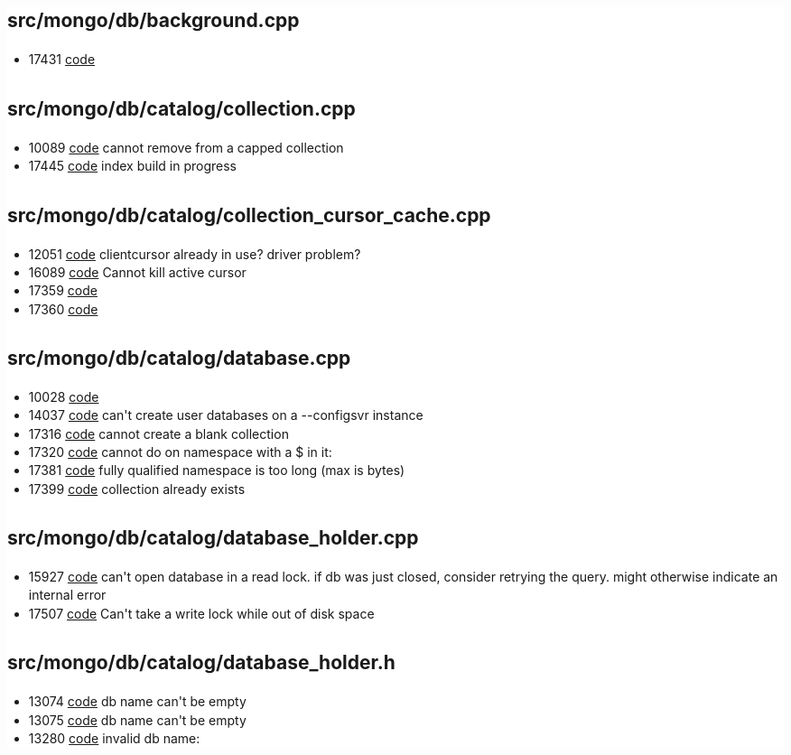 src/mongo/db/background.cpp
----
* 17431 [code](http://github.com/mongodb/mongo/blob/master/src/mongo/db/background.cpp#L100) 


src/mongo/db/catalog/collection.cpp
----
* 10089 [code](http://github.com/mongodb/mongo/blob/master/src/mongo/db/catalog/collection.cpp#L267) cannot remove from a capped collection
* 17445 [code](http://github.com/mongodb/mongo/blob/master/src/mongo/db/catalog/collection.cpp#L445) index build in progress


src/mongo/db/catalog/collection_cursor_cache.cpp
----
* 12051 [code](http://github.com/mongodb/mongo/blob/master/src/mongo/db/catalog/collection_cursor_cache.cpp#L409) clientcursor already in use? driver problem?
* 16089 [code](http://github.com/mongodb/mongo/blob/master/src/mongo/db/catalog/collection_cursor_cache.cpp#L484) Cannot kill active cursor
* 17359 [code](http://github.com/mongodb/mongo/blob/master/src/mongo/db/catalog/collection_cursor_cache.cpp#L142) 
* 17360 [code](http://github.com/mongodb/mongo/blob/master/src/mongo/db/catalog/collection_cursor_cache.cpp#L446) 


src/mongo/db/catalog/database.cpp
----
* 10028 [code](http://github.com/mongodb/mongo/blob/master/src/mongo/db/catalog/database.cpp#L119) 
* 14037 [code](http://github.com/mongodb/mongo/blob/master/src/mongo/db/catalog/database.cpp#L464) can't create user databases on a --configsvr instance
* 17316 [code](http://github.com/mongodb/mongo/blob/master/src/mongo/db/catalog/database.cpp#L475) cannot create a blank collection
* 17320 [code](http://github.com/mongodb/mongo/blob/master/src/mongo/db/catalog/database.cpp#L59) cannot do <X> on namespace with a $ in it:
* 17381 [code](http://github.com/mongodb/mongo/blob/master/src/mongo/db/catalog/database.cpp#L469) fully qualified namespace <X> is too long (max is <X> bytes)
* 17399 [code](http://github.com/mongodb/mongo/blob/master/src/mongo/db/catalog/database.cpp#L457) collection already exists


src/mongo/db/catalog/database_holder.cpp
----
* 15927 [code](http://github.com/mongodb/mongo/blob/master/src/mongo/db/catalog/database_holder.cpp#L91) can't open database in a read lock. if db was just closed, consider retrying the query. might otherwise indicate an internal error
* 17507 [code](http://github.com/mongodb/mongo/blob/master/src/mongo/db/catalog/database_holder.cpp#L70) Can't take a write lock while out of disk space


src/mongo/db/catalog/database_holder.h
----
* 13074 [code](http://github.com/mongodb/mongo/blob/master/src/mongo/db/catalog/database_holder.h#L83) db name can't be empty
* 13075 [code](http://github.com/mongodb/mongo/blob/master/src/mongo/db/catalog/database_holder.h#L86) db name can't be empty
* 13280 [code](http://github.com/mongodb/mongo/blob/master/src/mongo/db/catalog/database_holder.h#L77) invalid db name:

